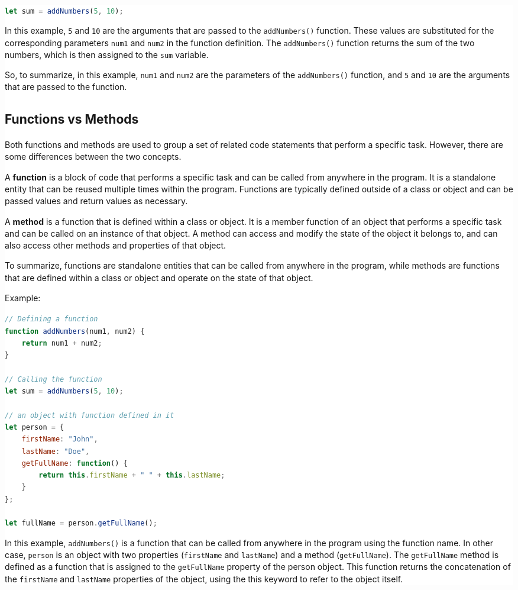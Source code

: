 ```javascript
let sum = addNumbers(5, 10);
```

In this example, `5` and `10` are the arguments that are passed to the `addNumbers()` function. These values are substituted for the corresponding parameters `num1` and `num2` in the function definition. The `addNumbers()` function returns the sum of the two numbers, which is then assigned to the `sum` variable.

So, to summarize, in this example, `num1` and `num2` are the parameters of the `addNumbers()` function, and `5` and `10` are the arguments that are passed to the function.

## Functions vs Methods

Both functions and methods are used to group a set of related code statements that perform a specific task. However, there are some differences between the two concepts.

A **function** is a block of code that performs a specific task and can be called from anywhere in the program. It is a standalone entity that can be reused multiple times within the program. Functions are typically defined outside of a class or object and can be passed values and return values as necessary.

A **method** is a function that is defined within a class or object. It is a member function of an object that performs a specific task and can be called on an instance of that object. A method can access and modify the state of the object it belongs to, and can also access other methods and properties of that object.

To summarize, functions are standalone entities that can be called from anywhere in the program, while methods are functions that are defined within a class or object and operate on the state of that object.

Example:

```javascript
// Defining a function
function addNumbers(num1, num2) {
    return num1 + num2;
}

// Calling the function
let sum = addNumbers(5, 10);

// an object with function defined in it
let person = {
    firstName: "John",
    lastName: "Doe",
    getFullName: function() {
        return this.firstName + " " + this.lastName;
    }
};

let fullName = person.getFullName();
```

In this example, `addNumbers()` is a function that can be called from anywhere in the program using the function name. In other case, `person` is an object with two properties (`firstName` and `lastName`) and a method (`getFullName`). The `getFullName` method is defined as a function that is assigned to the `getFullName` property of the person object. This function returns the concatenation of the `firstName` and `lastName` properties of the object, using the this keyword to refer to the object itself.
